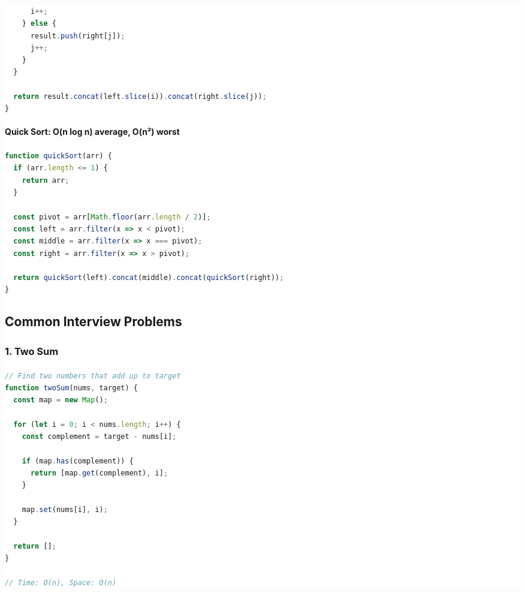 ```javascript
      i++;
    } else {
      result.push(right[j]);
      j++;
    }
  }
  
  return result.concat(left.slice(i)).concat(right.slice(j));
}
```

#### Quick Sort: O(n log n) average, O(n²) worst
```javascript
function quickSort(arr) {
  if (arr.length <= 1) {
    return arr;
  }
  
  const pivot = arr[Math.floor(arr.length / 2)];
  const left = arr.filter(x => x < pivot);
  const middle = arr.filter(x => x === pivot);
  const right = arr.filter(x => x > pivot);
  
  return quickSort(left).concat(middle).concat(quickSort(right));
}
```

## Common Interview Problems

### 1. Two Sum
```javascript
// Find two numbers that add up to target
function twoSum(nums, target) {
  const map = new Map();
  
  for (let i = 0; i < nums.length; i++) {
    const complement = target - nums[i];
    
    if (map.has(complement)) {
      return [map.get(complement), i];
    }
    
    map.set(nums[i], i);
  }
  
  return [];
}

// Time: O(n), Space: O(n)
```
